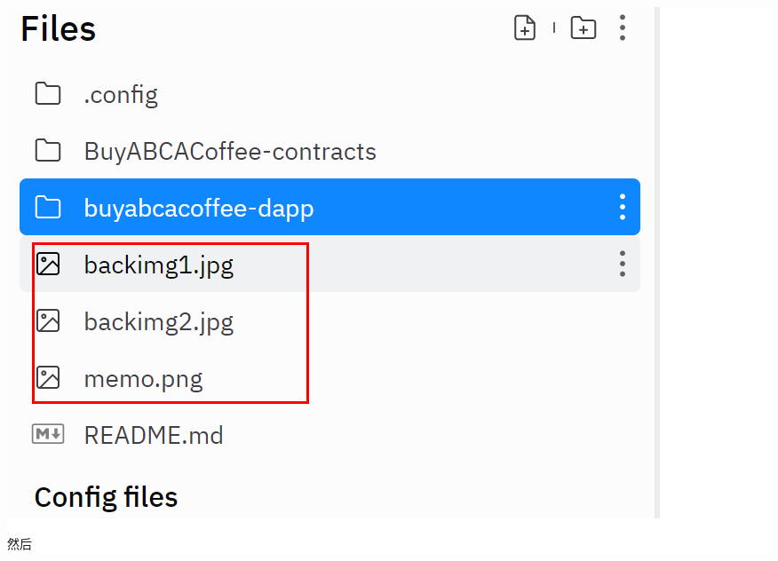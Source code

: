 &#x20;                                                ![](<../.gitbook/assets/image (42) (2).png>)

&#x20;                     然后
